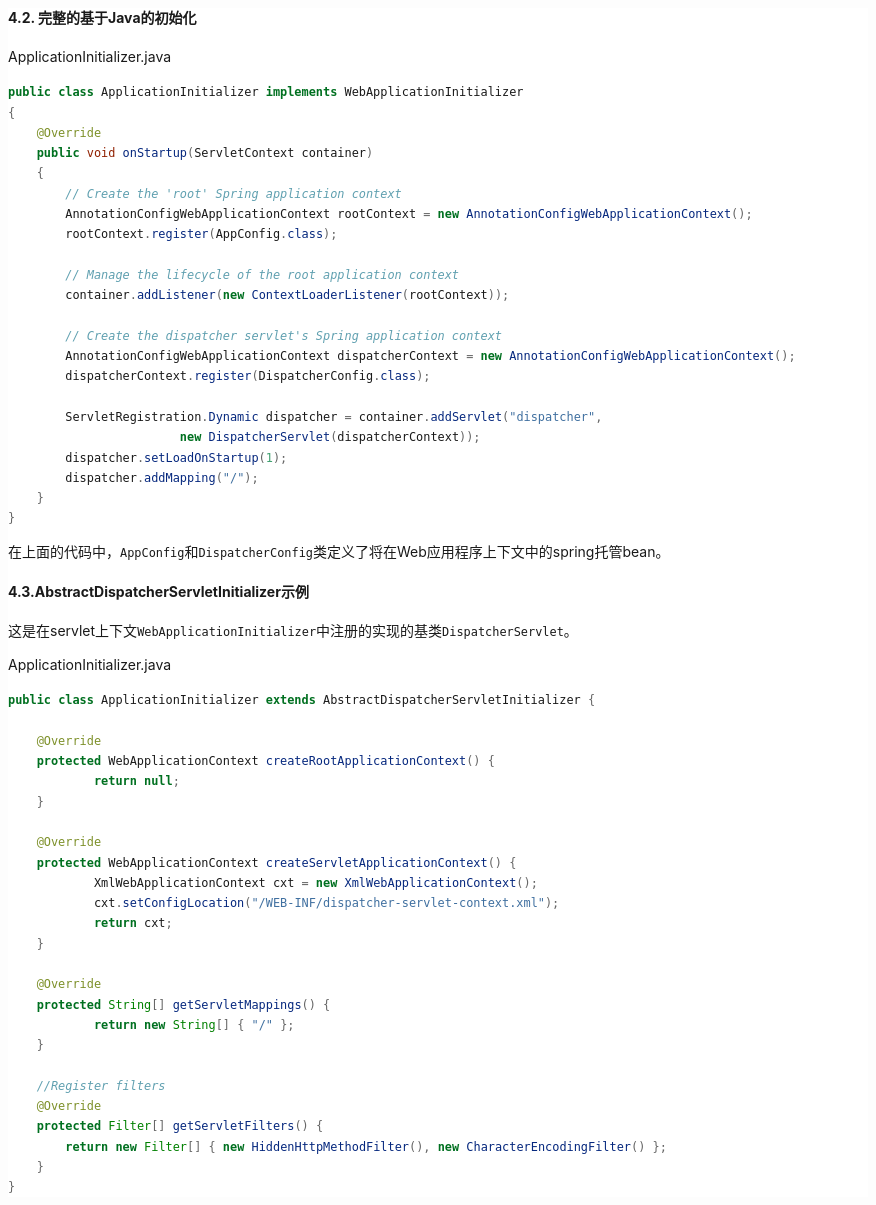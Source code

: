 #### 4.2. 完整的基于Java的初始化

ApplicationInitializer.java

```java
public class ApplicationInitializer implements WebApplicationInitializer 
{
    @Override
    public void onStartup(ServletContext container) 
    {
        // Create the 'root' Spring application context
        AnnotationConfigWebApplicationContext rootContext = new AnnotationConfigWebApplicationContext();
        rootContext.register(AppConfig.class);
 
        // Manage the lifecycle of the root application context
        container.addListener(new ContextLoaderListener(rootContext));
 
        // Create the dispatcher servlet's Spring application context
        AnnotationConfigWebApplicationContext dispatcherContext = new AnnotationConfigWebApplicationContext();
        dispatcherContext.register(DispatcherConfig.class);
 
        ServletRegistration.Dynamic dispatcher = container.addServlet("dispatcher", 
                        new DispatcherServlet(dispatcherContext));
        dispatcher.setLoadOnStartup(1);
        dispatcher.addMapping("/");
    }
}
```

在上面的代码中，`AppConfig`和`DispatcherConfig`类定义了将在Web应用程序上下文中的spring托管bean。

#### 4.3.AbstractDispatcherServletInitializer示例

这是在servlet上下文`WebApplicationInitializer`中注册的实现的基类`DispatcherServlet`。

ApplicationInitializer.java

```java
public class ApplicationInitializer extends AbstractDispatcherServletInitializer {
 
    @Override
    protected WebApplicationContext createRootApplicationContext() {
            return null;
    }
 
    @Override
    protected WebApplicationContext createServletApplicationContext() {
            XmlWebApplicationContext cxt = new XmlWebApplicationContext();
            cxt.setConfigLocation("/WEB-INF/dispatcher-servlet-context.xml");
            return cxt;
    }
 
    @Override
    protected String[] getServletMappings() {
            return new String[] { "/" };
    }
 
    //Register filters
    @Override
    protected Filter[] getServletFilters() {
        return new Filter[] { new HiddenHttpMethodFilter(), new CharacterEncodingFilter() };
    }
}
```
